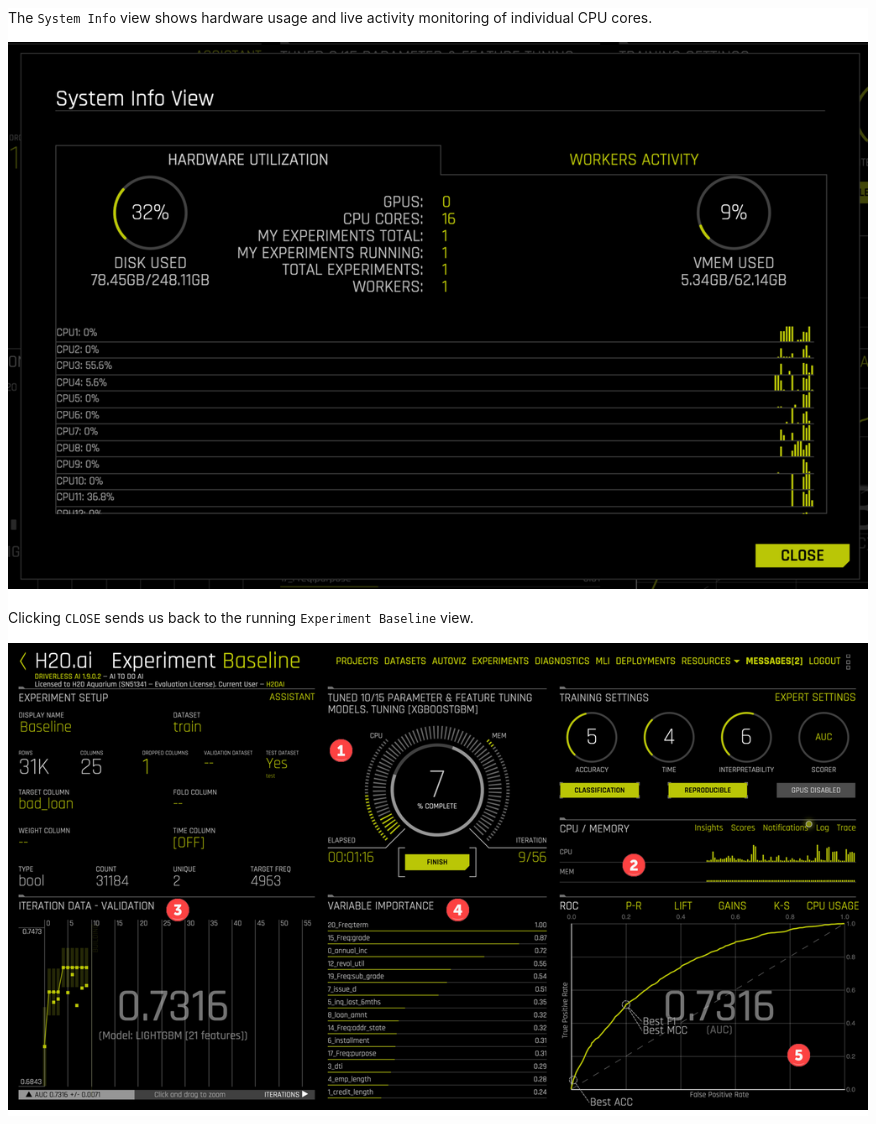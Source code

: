 The `System Info` view shows hardware usage and live activity monitoring of individual CPU cores.

![](images/06_run_13.png)

Clicking `CLOSE` sends us back to the running `Experiment Baseline` view. 

![](images/06_run_14.png)

